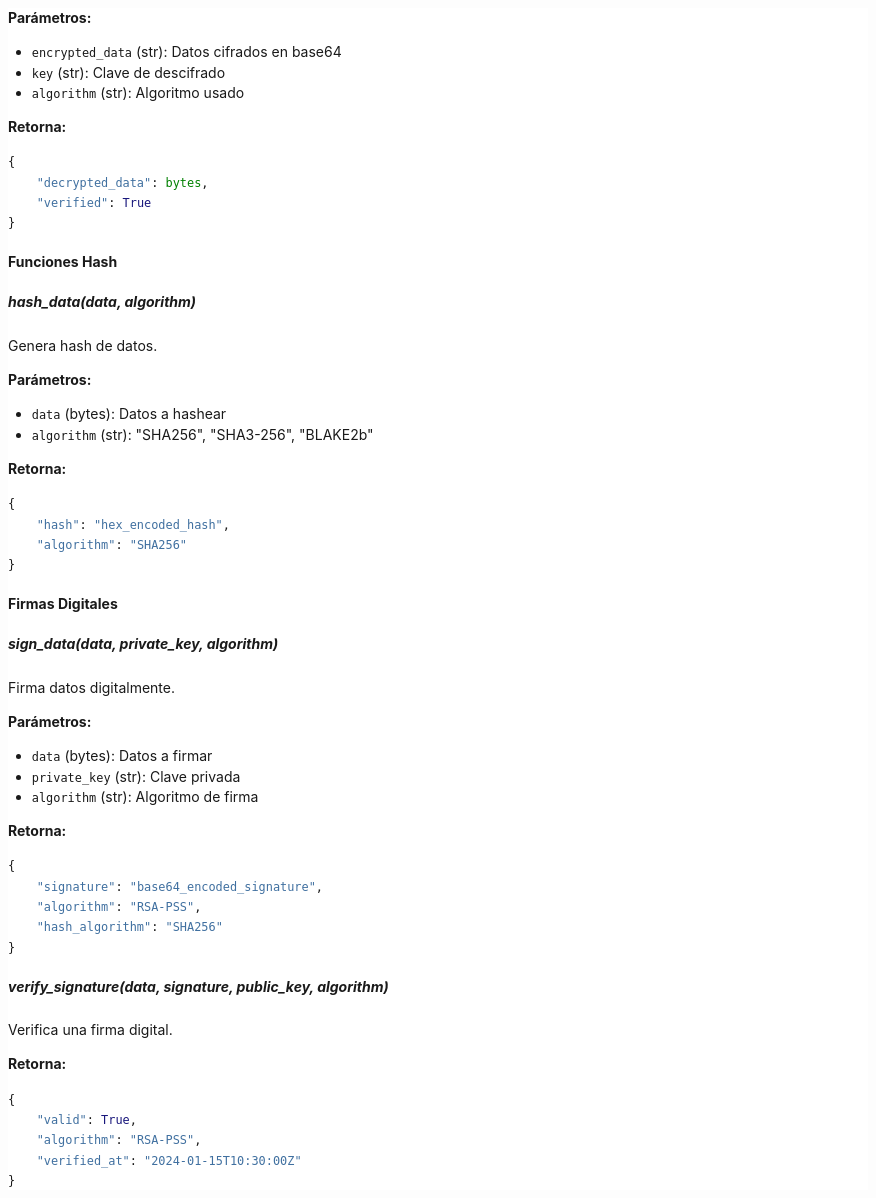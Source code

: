 **Parámetros:**
- `encrypted_data` (str): Datos cifrados en base64
- `key` (str): Clave de descifrado
- `algorithm` (str): Algoritmo usado

**Retorna:**
```python
{
    "decrypted_data": bytes,
    "verified": True
}
```

#### Funciones Hash

##### hash_data(data, algorithm)
Genera hash de datos.

**Parámetros:**
- `data` (bytes): Datos a hashear
- `algorithm` (str): "SHA256", "SHA3-256", "BLAKE2b"

**Retorna:**
```python
{
    "hash": "hex_encoded_hash",
    "algorithm": "SHA256"
}
```

#### Firmas Digitales

##### sign_data(data, private_key, algorithm)
Firma datos digitalmente.

**Parámetros:**
- `data` (bytes): Datos a firmar
- `private_key` (str): Clave privada
- `algorithm` (str): Algoritmo de firma

**Retorna:**
```python
{
    "signature": "base64_encoded_signature",
    "algorithm": "RSA-PSS",
    "hash_algorithm": "SHA256"
}
```

##### verify_signature(data, signature, public_key, algorithm)
Verifica una firma digital.

**Retorna:**
```python
{
    "valid": True,
    "algorithm": "RSA-PSS",
    "verified_at": "2024-01-15T10:30:00Z"
}
```
